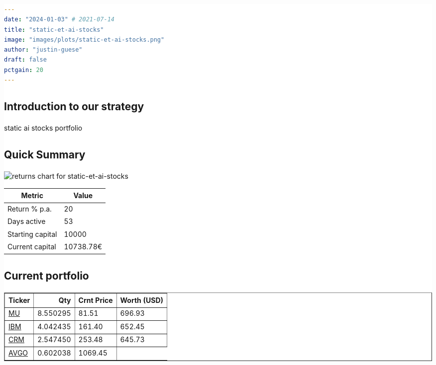 ```yaml
---
date: "2024-01-03" # 2021-07-14
title: "static-et-ai-stocks"
image: "images/plots/static-et-ai-stocks.png"
author: "justin-guese"
draft: false
pctgain: 20
---
```


## Introduction to our strategy

static ai stocks portfolio

## Quick Summary

<img src="/images/plots/static-et-ai-stocks.png" alt = "returns chart for static-et-ai-stocks" width="100%">

| Metric | Value |
| --- | --- |
| Return % p.a. | 20 |
| Days active | 53 |
| Starting capital | 10000 |
| Current capital | 10738.78€ |

## Current portfolio
    
<table border="1" class="dataframe" id="portfolio">
  <thead>
    <tr style="text-align: right;">
      <th>Ticker</th>
      <th>Qty</th>
      <th>Crnt Price</th>
      <th>Worth (USD)</th>
    </tr>
  </thead>
  <tbody>
    <tr>
      <td><a target='_blank' href='https://finance.yahoo.com/quote/MU'>MU</a></td>
      <td>8.550295</td>
      <td>81.51</td>
      <td>696.93</td>
    </tr>
    <tr>
      <td><a target='_blank' href='https://finance.yahoo.com/quote/IBM'>IBM</a></td>
      <td>4.042435</td>
      <td>161.40</td>
      <td>652.45</td>
    </tr>
    <tr>
      <td><a target='_blank' href='https://finance.yahoo.com/quote/CRM'>CRM</a></td>
      <td>2.547450</td>
      <td>253.48</td>
      <td>645.73</td>
    </tr>
    <tr>
      <td><a target='_blank' href='https://finance.yahoo.com/quote/AVGO'>AVGO</a></td>
      <td>0.602038</td>
      <td>1069.45</td>